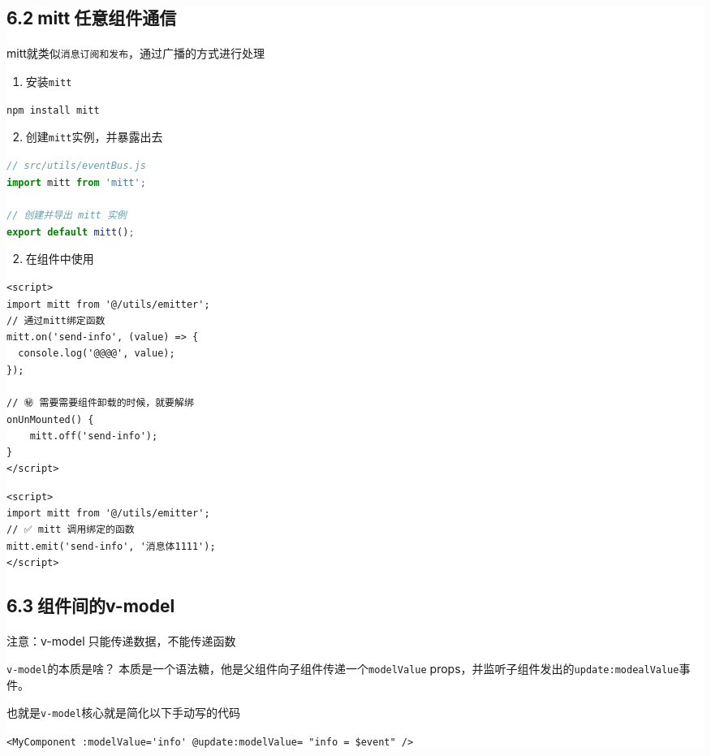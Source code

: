 ## 6.2 mitt   任意组件通信

mitt就类似`消息订阅和发布`，通过广播的方式进行处理

1. 安装`mitt`

```shell
npm install mitt
```

2. 创建`mitt`实例，并暴露出去

```js title=emitter.js
// src/utils/eventBus.js
import mitt from 'mitt';

// 创建并导出 mitt 实例
export default mitt();
```

2. 在组件中使用

```vue title=组件1
<script>
import mitt from '@/utils/emitter';
// 通过mitt绑定函数
mitt.on('send-info', (value) => {
  console.log('@@@@', value);
});

// ㊙️ 需要需要组件卸载的时候，就要解绑
onUnMounted() {
	mitt.off('send-info');
}
</script>
```

```vue title=组件2
<script>
import mitt from '@/utils/emitter';
// ✅ mitt 调用绑定的函数
mitt.emit('send-info', '消息体1111'); 
</script>
```

## 6.3 组件间的v-model

<span class='red-text'>注意：v-model 只能传递数据，不能传递函数</span>

`v-model`的本质是啥？ 本质是一个语法糖，他是父组件向子组件传递一个`modelValue` props，并监听子组件发出的`update:modealValue`事件。

也就是`v-model`核心就是简化以下手动写的代码

```vue title=原生写法
<MyComponent :modelValue='info' @update:modelValue= "info = $event" />
```
